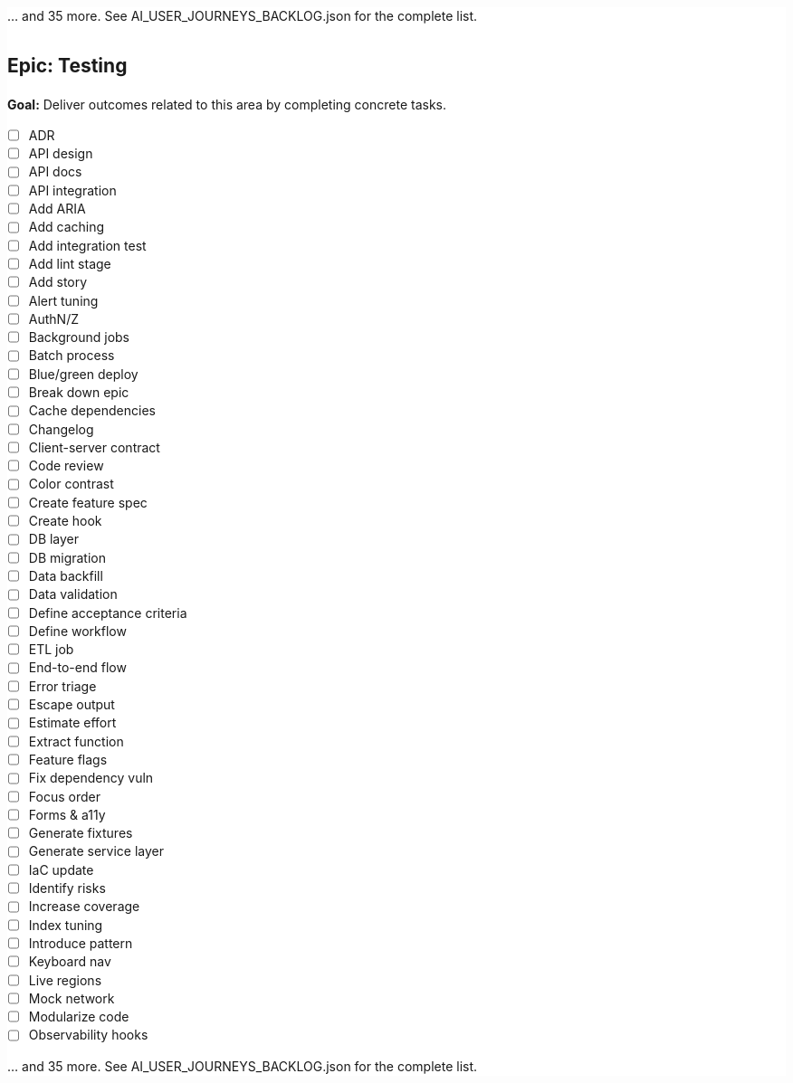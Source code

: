 … and 35 more. See AI_USER_JOURNEYS_BACKLOG.json for the complete list.


## Epic: Testing

**Goal:** Deliver outcomes related to this area by completing concrete tasks.

- [ ] ADR
- [ ] API design
- [ ] API docs
- [ ] API integration
- [ ] Add ARIA
- [ ] Add caching
- [ ] Add integration test
- [ ] Add lint stage
- [ ] Add story
- [ ] Alert tuning
- [ ] AuthN/Z
- [ ] Background jobs
- [ ] Batch process
- [ ] Blue/green deploy
- [ ] Break down epic
- [ ] Cache dependencies
- [ ] Changelog
- [ ] Client-server contract
- [ ] Code review
- [ ] Color contrast
- [ ] Create feature spec
- [ ] Create hook
- [ ] DB layer
- [ ] DB migration
- [ ] Data backfill
- [ ] Data validation
- [ ] Define acceptance criteria
- [ ] Define workflow
- [ ] ETL job
- [ ] End-to-end flow
- [ ] Error triage
- [ ] Escape output
- [ ] Estimate effort
- [ ] Extract function
- [ ] Feature flags
- [ ] Fix dependency vuln
- [ ] Focus order
- [ ] Forms & a11y
- [ ] Generate fixtures
- [ ] Generate service layer
- [ ] IaC update
- [ ] Identify risks
- [ ] Increase coverage
- [ ] Index tuning
- [ ] Introduce pattern
- [ ] Keyboard nav
- [ ] Live regions
- [ ] Mock network
- [ ] Modularize code
- [ ] Observability hooks

… and 35 more. See AI_USER_JOURNEYS_BACKLOG.json for the complete list.
